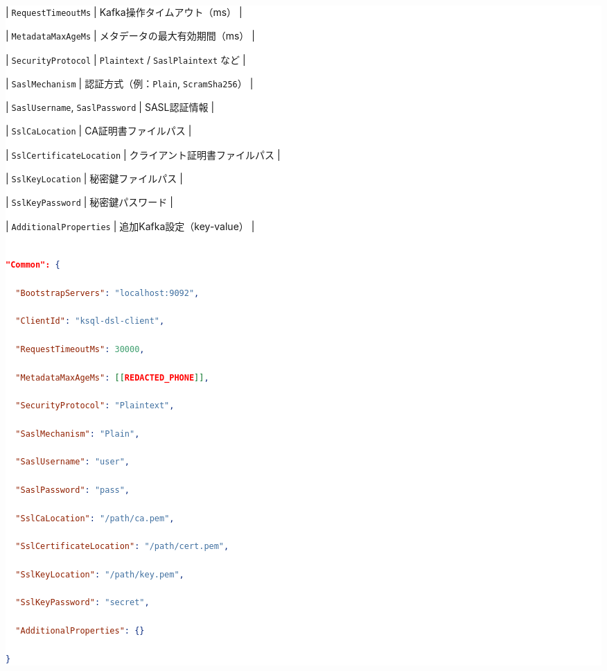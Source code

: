 | `RequestTimeoutMs` | Kafka操作タイムアウト（ms） |

| `MetadataMaxAgeMs` | メタデータの最大有効期間（ms） |

| `SecurityProtocol` | `Plaintext` / `SaslPlaintext` など |

| `SaslMechanism` | 認証方式（例：`Plain`, `ScramSha256`） |

| `SaslUsername`, `SaslPassword` | SASL認証情報 |

| `SslCaLocation` | CA証明書ファイルパス |

| `SslCertificateLocation` | クライアント証明書ファイルパス |

| `SslKeyLocation` | 秘密鍵ファイルパス |

| `SslKeyPassword` | 秘密鍵パスワード |

| `AdditionalProperties` | 追加Kafka設定（key-value） |



```json

"Common": {

  "BootstrapServers": "localhost:9092",

  "ClientId": "ksql-dsl-client",

  "RequestTimeoutMs": 30000,

  "MetadataMaxAgeMs": [[REDACTED_PHONE]],

  "SecurityProtocol": "Plaintext",

  "SaslMechanism": "Plain",

  "SaslUsername": "user",

  "SaslPassword": "pass",

  "SslCaLocation": "/path/ca.pem",

  "SslCertificateLocation": "/path/cert.pem",

  "SslKeyLocation": "/path/key.pem",

  "SslKeyPassword": "secret",

  "AdditionalProperties": {}

}

```

